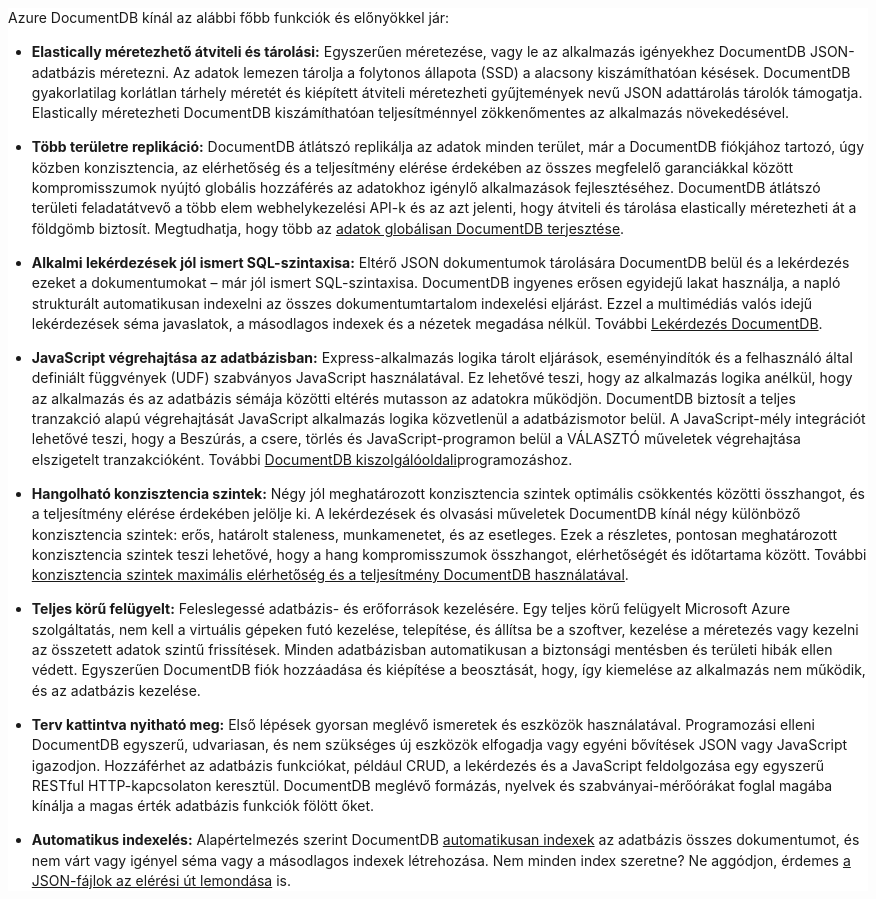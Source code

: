 Azure DocumentDB kínál az alábbi főbb funkciók és előnyökkel jár:

-   **Elastically méretezhető átviteli és tárolási:** Egyszerűen méretezése, vagy le az alkalmazás igényekhez DocumentDB JSON-adatbázis méretezni. Az adatok lemezen tárolja a folytonos állapota (SSD) a alacsony kiszámíthatóan késések. DocumentDB gyakorlatilag korlátlan tárhely méretét és kiépített átviteli méretezheti gyűjtemények nevű JSON adattárolás tárolók támogatja. Elastically méretezheti DocumentDB kiszámíthatóan teljesítménnyel zökkenőmentes az alkalmazás növekedésével. 

-   **Több területre replikáció:** DocumentDB átlátszó replikálja az adatok minden terület, már a DocumentDB fiókjához tartozó, úgy közben konzisztencia, az elérhetőség és a teljesítmény elérése érdekében az összes megfelelő garanciákkal között kompromisszumok nyújtó globális hozzáférés az adatokhoz igénylő alkalmazások fejlesztéséhez. DocumentDB átlátszó területi feladatátvevő a több elem webhelykezelési API-k és az azt jelenti, hogy átviteli és tárolása elastically méretezheti át a földgömb biztosít. Megtudhatja, hogy több az [adatok globálisan DocumentDB terjesztése](documentdb-distribute-data-globally.md).

-   **Alkalmi lekérdezések jól ismert SQL-szintaxisa:** Eltérő JSON dokumentumok tárolására DocumentDB belül és a lekérdezés ezeket a dokumentumokat – már jól ismert SQL-szintaxisa. DocumentDB ingyenes erősen egyidejű lakat használja, a napló strukturált automatikusan indexelni az összes dokumentumtartalom indexelési eljárást. Ezzel a multimédiás valós idejű lekérdezések séma javaslatok, a másodlagos indexek és a nézetek megadása nélkül. További [Lekérdezés DocumentDB](documentdb-sql-query.md). 

-   **JavaScript végrehajtása az adatbázisban:** Express-alkalmazás logika tárolt eljárások, eseményindítók és a felhasználó által definiált függvények (UDF) szabványos JavaScript használatával. Ez lehetővé teszi, hogy az alkalmazás logika anélkül, hogy az alkalmazás és az adatbázis sémája közötti eltérés mutasson az adatokra működjön. DocumentDB biztosít a teljes tranzakció alapú végrehajtását JavaScript alkalmazás logika közvetlenül a adatbázismotor belül. A JavaScript-mély integrációt lehetővé teszi, hogy a Beszúrás, a csere, törlés és JavaScript-programon belül a VÁLASZTÓ műveletek végrehajtása elszigetelt tranzakcióként. További [DocumentDB kiszolgálóoldali](documentdb-programming.md)programozáshoz.

-   **Hangolható konzisztencia szintek:** Négy jól meghatározott konzisztencia szintek optimális csökkentés közötti összhangot, és a teljesítmény elérése érdekében jelölje ki. A lekérdezések és olvasási műveletek DocumentDB kínál négy különböző konzisztencia szintek: erős, határolt staleness, munkamenetet, és az esetleges. Ezek a részletes, pontosan meghatározott konzisztencia szintek teszi lehetővé, hogy a hang kompromisszumok összhangot, elérhetőségét és időtartama között. További [konzisztencia szintek maximális elérhetőség és a teljesítmény DocumentDB használatával](documentdb-consistency-levels.md).

-   **Teljes körű felügyelt:** Feleslegessé adatbázis- és erőforrások kezelésére. Egy teljes körű felügyelt Microsoft Azure szolgáltatás, nem kell a virtuális gépeken futó kezelése, telepítése, és állítsa be a szoftver, kezelése a méretezés vagy kezelni az összetett adatok szintű frissítések. Minden adatbázisban automatikusan a biztonsági mentésben és területi hibák ellen védett. Egyszerűen DocumentDB fiók hozzáadása és kiépítése a beosztását, hogy, így kiemelése az alkalmazás nem működik, és az adatbázis kezelése. 

-   **Terv kattintva nyitható meg:** Első lépések gyorsan meglévő ismeretek és eszközök használatával. Programozási elleni DocumentDB egyszerű, udvariasan, és nem szükséges új eszközök elfogadja vagy egyéni bővítések JSON vagy JavaScript igazodjon. Hozzáférhet az adatbázis funkciókat, például CRUD, a lekérdezés és a JavaScript feldolgozása egy egyszerű RESTful HTTP-kapcsolaton keresztül. DocumentDB meglévő formázás, nyelvek és szabványai-mérőórákat foglal magába kínálja a magas érték adatbázis funkciók fölött őket.

-   **Automatikus indexelés:** Alapértelmezés szerint DocumentDB [automatikusan indexek](documentdb-indexing.md) az adatbázis összes dokumentumot, és nem várt vagy igényel séma vagy a másodlagos indexek létrehozása. Nem minden index szeretne? Ne aggódjon, érdemes [a JSON-fájlok az elérési út lemondása](documentdb-indexing-policies.md) is.
